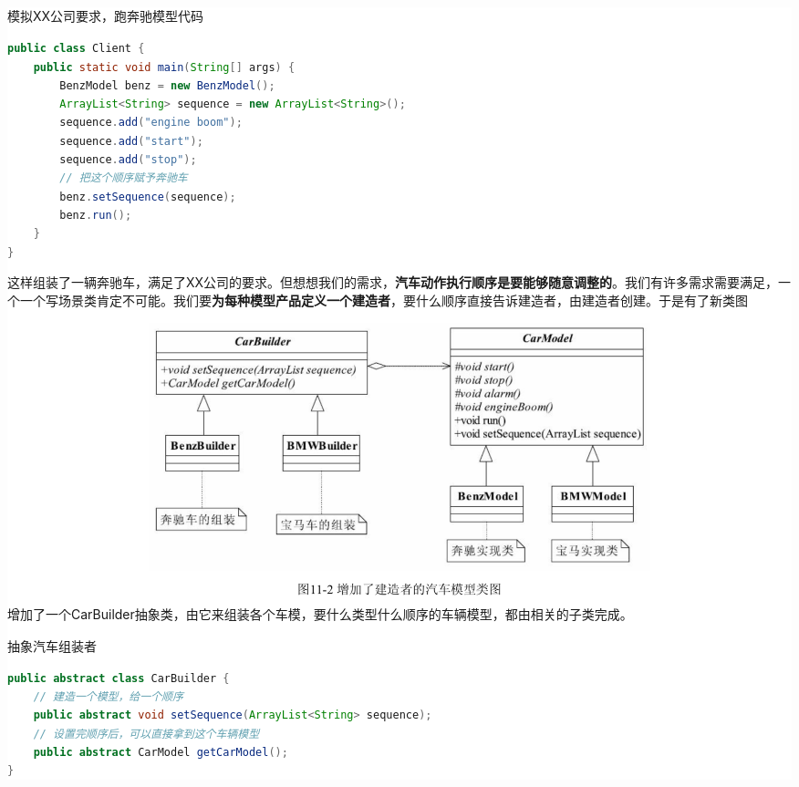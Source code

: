 模拟XX公司要求，跑奔驰模型代码

```java
public class Client {
    public static void main(String[] args) {
        BenzModel benz = new BenzModel();
        ArrayList<String> sequence = new ArrayList<String>();
        sequence.add("engine boom");
        sequence.add("start");
        sequence.add("stop");
        // 把这个顺序赋予奔驰车
        benz.setSequence(sequence);
        benz.run();
    }
}
```

这样组装了一辆奔驰车，满足了XX公司的要求。但想想我们的需求，**汽车动作执行顺序是要能够随意调整的**。我们有许多需求需要满足，一个一个写场景类肯定不可能。我们要**为每种模型产品定义一个建造者**，要什么顺序直接告诉建造者，由建造者创建。于是有了新类图

<div align="center">
    <img src="./图/图11-2 增加了建造者的汽车模型类图.png" width="550px"/>
</div>
增加了一个CarBuilder抽象类，由它来组装各个车模，要什么类型什么顺序的车辆模型，都由相关的子类完成。

抽象汽车组装者

```java
public abstract class CarBuilder {
    // 建造一个模型，给一个顺序
    public abstract void setSequence(ArrayList<String> sequence);
    // 设置完顺序后，可以直接拿到这个车辆模型
    public abstract CarModel getCarModel();
}

```

